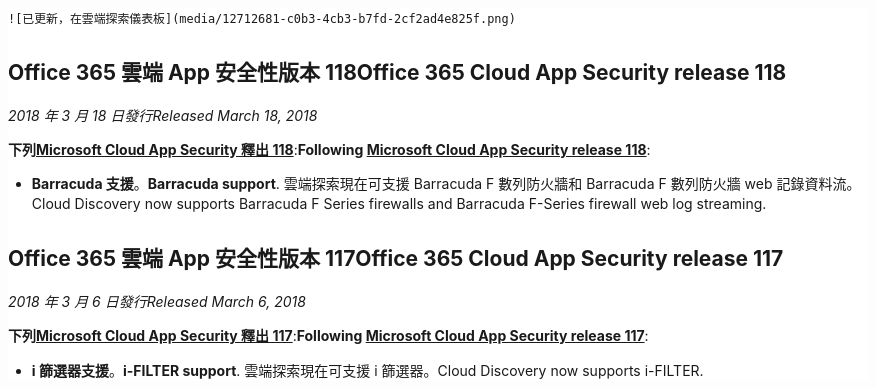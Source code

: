     ![已更新，在雲端探索儀表板](media/12712681-c0b3-4cb3-b7fd-2cf2ad4e825f.png)
  
## <a name="office-365-cloud-app-security-release-118"></a><span data-ttu-id="d205e-208">Office 365 雲端 App 安全性版本 118</span><span class="sxs-lookup"><span data-stu-id="d205e-208">Office 365 Cloud App Security release 118</span></span>

<span data-ttu-id="d205e-209">*2018 年 3 月 18 日發行*</span><span class="sxs-lookup"><span data-stu-id="d205e-209">*Released March 18, 2018*</span></span> 
  
<span data-ttu-id="d205e-210">**下列[Microsoft Cloud App Security 釋出 118](https://docs.microsoft.com/cloud-app-security/release-notes#cloud-app-security-release-118)**:</span><span class="sxs-lookup"><span data-stu-id="d205e-210">**Following [Microsoft Cloud App Security release 118](https://docs.microsoft.com/cloud-app-security/release-notes#cloud-app-security-release-118)**:</span></span> 
  
- <span data-ttu-id="d205e-211">**Barracuda 支援**。</span><span class="sxs-lookup"><span data-stu-id="d205e-211">**Barracuda support**.</span></span> <span data-ttu-id="d205e-212">雲端探索現在可支援 Barracuda F 數列防火牆和 Barracuda F 數列防火牆 web 記錄資料流。</span><span class="sxs-lookup"><span data-stu-id="d205e-212">Cloud Discovery now supports Barracuda F Series firewalls and Barracuda F-Series firewall web log streaming.</span></span> 
    
## <a name="office-365-cloud-app-security-release-117"></a><span data-ttu-id="d205e-213">Office 365 雲端 App 安全性版本 117</span><span class="sxs-lookup"><span data-stu-id="d205e-213">Office 365 Cloud App Security release 117</span></span>

<span data-ttu-id="d205e-214">*2018 年 3 月 6 日發行*</span><span class="sxs-lookup"><span data-stu-id="d205e-214">*Released March 6, 2018*</span></span> 
  
<span data-ttu-id="d205e-215">**下列[Microsoft Cloud App Security 釋出 117](https://docs.microsoft.com/cloud-app-security/release-notes#cloud-app-security-release-117)**:</span><span class="sxs-lookup"><span data-stu-id="d205e-215">**Following [Microsoft Cloud App Security release 117](https://docs.microsoft.com/cloud-app-security/release-notes#cloud-app-security-release-117)**:</span></span> 
  
- <span data-ttu-id="d205e-216">**i 篩選器支援**。</span><span class="sxs-lookup"><span data-stu-id="d205e-216">**i-FILTER support**.</span></span> <span data-ttu-id="d205e-217">雲端探索現在可支援 i 篩選器。</span><span class="sxs-lookup"><span data-stu-id="d205e-217">Cloud Discovery now supports i-FILTER.</span></span> 
    